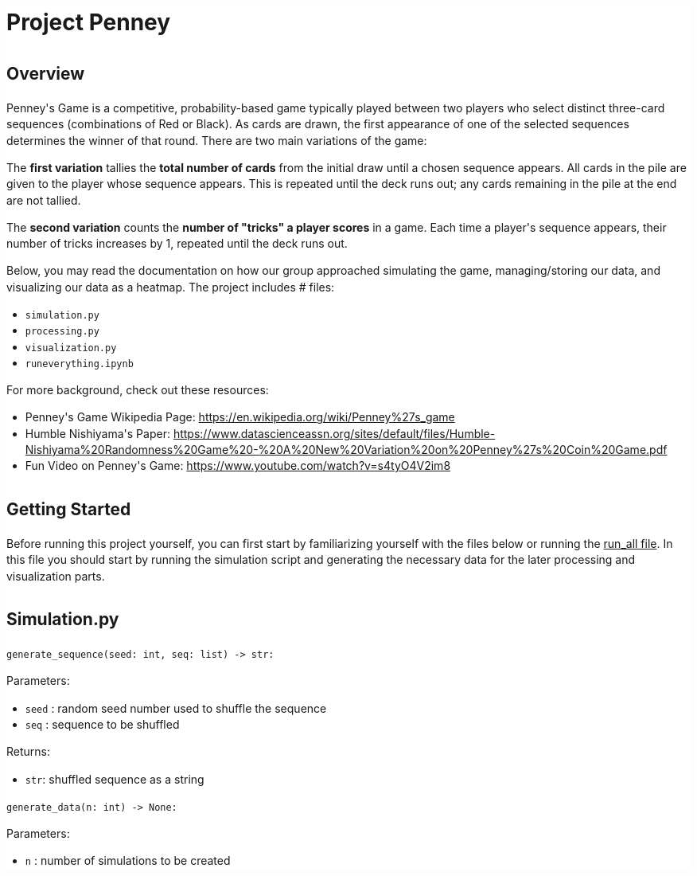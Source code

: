 # Project Penney

## Overview
Penney's Game is a competitive, probability-based game typically played between two players who select distinct three-card sequences (combinations of Red or Black). As cards are drawn, the first appearance of one of the selected sequences determines the winner of that round. There are two main variations of the game:

The **first variation** tallies the **total number of cards** from the initial draw until a chosen sequence appears. All cards in the pile are given to the player whose sequence appears. This is repeated until the deck runs out; any cards remaining in the pile at the end are not tallied.

The **second variation** counts the **number of "tricks" a player scores** in a game. Each time a player's sequence appears, their number of tricks increases by 1, repeated until the deck runs out.

Below, you may read the documentation on how our group approached simulating the game, managing/storing our data, and visualizing our data as a heatmap. The project includes # files:

- `simulation.py`
- `processing.py`
- `visualization.py`
- `runeverything.ipynb`

For more background, check out these resources:
- Penney's Game Wikipedia Page: https://en.wikipedia.org/wiki/Penney%27s_game
- Humble Nishiyama's Paper: https://www.datascienceassn.org/sites/default/files/Humble-Nishiyama%20Randomness%20Game%20-%20A%20New%20Variation%20on%20Penney%27s%20Coin%20Game.pdf
- Fun Video on Penney's Game: https://www.youtube.com/watch?v=s4tyO4V2im8

## Getting Started
Before running this project yourself, you can first start by familiarizing yourself with the files below or running the [run_all file](./run_all.ipynb). In this file you should start by running the simulation script and generating the necessary data for the later processing and visualization parts.  

## Simulation.py

`generate_sequence(seed: int, seq: list) -> str:`

Parameters:

- `seed` : random seed number used to shuffle the sequence
- `seq` : sequence to be shuffled

Returns:

- `str`: shuffled sequence as a string


`generate_data(n: int) -> None:`

Parameters:

- `n` : number of simulations to be created

